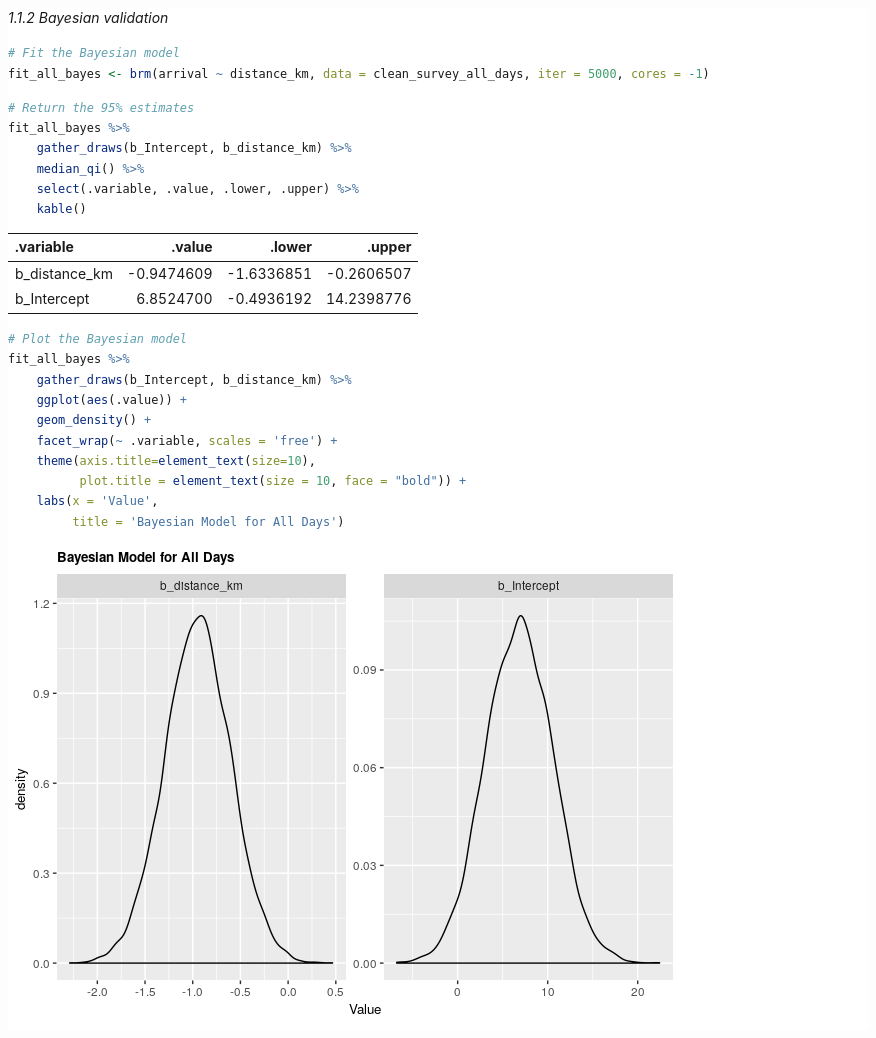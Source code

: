 *1.1.2 Bayesian validation*
``` r
# Fit the Bayesian model
fit_all_bayes <- brm(arrival ~ distance_km, data = clean_survey_all_days, iter = 5000, cores = -1)
```

``` r
# Return the 95% estimates
fit_all_bayes %>%
    gather_draws(b_Intercept, b_distance_km) %>%
    median_qi() %>%
    select(.variable, .value, .lower, .upper) %>%
    kable()
```

| .variable       |      .value|      .lower|      .upper|
|:----------------|-----------:|-----------:|-----------:|
| b\_distance\_km |  -0.9474609|  -1.6336851|  -0.2606507|
| b\_Intercept    |   6.8524700|  -0.4936192|  14.2398776|

``` r
# Plot the Bayesian model
fit_all_bayes %>%
    gather_draws(b_Intercept, b_distance_km) %>%
    ggplot(aes(.value)) +
    geom_density() +
    facet_wrap(~ .variable, scales = 'free') +
    theme(axis.title=element_text(size=10),
          plot.title = element_text(size = 10, face = "bold")) +
    labs(x = 'Value',
         title = 'Bayesian Model for All Days')
```

<img src="/figs/2019-04-14-arrival-time/analysis_02.png" class="fit image">
